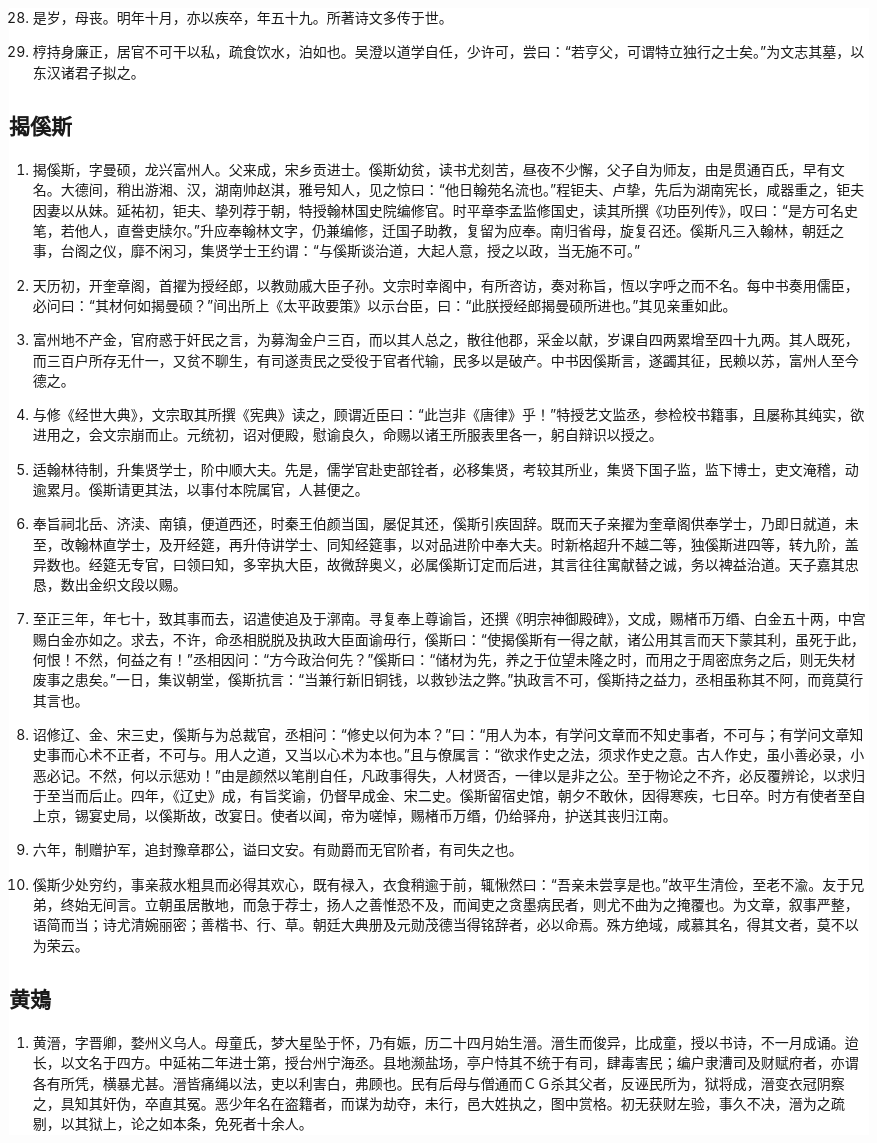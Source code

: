28. <span id="列传第六十八-虞集_弟槃_范梈-28"></span>
是岁，母丧。明年十月，亦以疾卒，年五十九。所著诗文多传于世。

29. <span id="列传第六十八-虞集_弟槃_范梈-29"></span>
梈持身廉正，居官不可干以私，疏食饮水，泊如也。吴澄以道学自任，少许可，尝曰：“若亨父，可谓特立独行之士矣。”为文志其墓，以东汉诸君子拟之。

## 揭傒斯

1. <span id="列传第六十八-揭傒斯-1"></span>
揭傒斯，字曼硕，龙兴富州人。父来成，宋乡贡进士。傒斯幼贫，读书尤刻苦，昼夜不少懈，父子自为师友，由是贯通百氏，早有文名。大德间，稍出游湘、汉，湖南帅赵淇，雅号知人，见之惊曰：“他日翰苑名流也。”程钜夫、卢挚，先后为湖南宪长，咸器重之，钜夫因妻以从妹。延祐初，钜夫、挚列荐于朝，特授翰林国史院编修官。时平章李孟监修国史，读其所撰《功臣列传》，叹曰：“是方可名史笔，若他人，直誊吏牍尔。”升应奉翰林文字，仍兼编修，迁国子助教，复留为应奉。南归省母，旋复召还。傒斯凡三入翰林，朝廷之事，台阁之仪，靡不闲习，集贤学士王约谓：“与傒斯谈治道，大起人意，授之以政，当无施不可。”

2. <span id="列传第六十八-揭傒斯-2"></span>
天历初，开奎章阁，首擢为授经郎，以教勋戚大臣子孙。文宗时幸阁中，有所咨访，奏对称旨，恆以字呼之而不名。每中书奏用儒臣，必问曰：“其材何如揭曼硕？”间出所上《太平政要策》以示台臣，曰：“此朕授经郎揭曼硕所进也。”其见亲重如此。

3. <span id="列传第六十八-揭傒斯-3"></span>
富州地不产金，官府惑于奸民之言，为募淘金户三百，而以其人总之，散往他郡，采金以献，岁课自四两累增至四十九两。其人既死，而三百户所存无什一，又贫不聊生，有司遂责民之受役于官者代输，民多以是破产。中书因傒斯言，遂蠲其征，民赖以苏，富州人至今德之。

4. <span id="列传第六十八-揭傒斯-4"></span>
与修《经世大典》，文宗取其所撰《宪典》读之，顾谓近臣曰：“此岂非《唐律》乎！”特授艺文监丞，参检校书籍事，且屡称其纯实，欲进用之，会文宗崩而止。元统初，诏对便殿，慰谕良久，命赐以诸王所服表里各一，躬自辩识以授之。

5. <span id="列传第六十八-揭傒斯-5"></span>
适翰林待制，升集贤学士，阶中顺大夫。先是，儒学官赴吏部铨者，必移集贤，考较其所业，集贤下国子监，监下博士，吏文淹稽，动逾累月。傒斯请更其法，以事付本院属官，人甚便之。

6. <span id="列传第六十八-揭傒斯-6"></span>
奉旨祠北岳、济渎、南镇，便道西还，时秦王伯颜当国，屡促其还，傒斯引疾固辞。既而天子亲擢为奎章阁供奉学士，乃即日就道，未至，改翰林直学士，及开经筵，再升侍讲学士、同知经筵事，以对品进阶中奉大夫。时新格超升不越二等，独傒斯进四等，转九阶，盖异数也。经筵无专官，曰领曰知，多宰执大臣，故微辞奥义，必属傒斯订定而后进，其言往往寓献替之诚，务以裨益治道。天子嘉其忠恳，数出金织文段以赐。

7. <span id="列传第六十八-揭傒斯-7"></span>
至正三年，年七十，致其事而去，诏遣使追及于漷南。寻复奉上尊谕旨，还撰《明宗神御殿碑》，文成，赐楮币万缗、白金五十两，中宫赐白金亦如之。求去，不许，命丞相脱脱及执政大臣面谕毋行，傒斯曰：“使揭傒斯有一得之献，诸公用其言而天下蒙其利，虽死于此，何恨！不然，何益之有！”丞相因问：“方今政治何先？”傒斯曰：“储材为先，养之于位望未隆之时，而用之于周密庶务之后，则无失材废事之患矣。”一日，集议朝堂，傒斯抗言：“当兼行新旧铜钱，以救钞法之弊。”执政言不可，傒斯持之益力，丞相虽称其不阿，而竟莫行其言也。

8. <span id="列传第六十八-揭傒斯-8"></span>
诏修辽、金、宋三史，傒斯与为总裁官，丞相问：“修史以何为本？”曰：“用人为本，有学问文章而不知史事者，不可与；有学问文章知史事而心术不正者，不可与。用人之道，又当以心术为本也。”且与僚属言：“欲求作史之法，须求作史之意。古人作史，虽小善必录，小恶必记。不然，何以示惩劝！”由是颜然以笔削自任，凡政事得失，人材贤否，一律以是非之公。至于物论之不齐，必反覆辨论，以求归于至当而后止。四年，《辽史》成，有旨奖谕，仍督早成金、宋二史。傒斯留宿史馆，朝夕不敢休，因得寒疾，七日卒。时方有使者至自上京，锡宴史局，以傒斯故，改宴日。使者以闻，帝为嗟悼，赐楮币万缗，仍给驿舟，护送其丧归江南。

9. <span id="列传第六十八-揭傒斯-9"></span>
六年，制赠护军，追封豫章郡公，谥曰文安。有勋爵而无官阶者，有司失之也。

10. <span id="列传第六十八-揭傒斯-10"></span>
傒斯少处穷约，事亲菽水粗具而必得其欢心，既有禄入，衣食稍逾于前，辄愀然曰：“吾亲未尝享是也。”故平生清俭，至老不渝。友于兄弟，终始无间言。立朝虽居散地，而急于荐士，扬人之善惟恐不及，而闻吏之贪墨病民者，则尤不曲为之掩覆也。为文章，叙事严整，语简而当；诗尤清婉丽密；善楷书、行、草。朝廷大典册及元勋茂德当得铭辞者，必以命焉。殊方绝域，咸慕其名，得其文者，莫不以为荣云。

## 黄鳷

1. <span id="列传第六十八-黄鳷-1"></span>
黄溍，字晋卿，婺州义乌人。母童氏，梦大星坠于怀，乃有娠，历二十四月始生溍。溍生而俊异，比成童，授以书诗，不一月成诵。迨长，以文名于四方。中延祐二年进士第，授台州宁海丞。县地濒盐场，亭户恃其不统于有司，肆毒害民；编户隶漕司及财赋府者，亦谓各有所凭，横暴尤甚。溍皆痛绳以法，吏以利害白，弗顾也。民有后母与僧通而ＣＧ杀其父者，反诬民所为，狱将成，溍变衣冠阴察之，具知其奸伪，卒直其冤。恶少年名在盗籍者，而谋为劫夺，未行，邑大姓执之，图中赏格。初无获财左验，事久不决，溍为之疏剔，以其狱上，论之如本条，免死者十余人。
